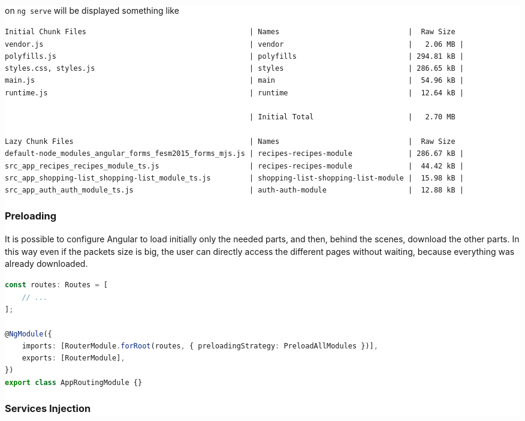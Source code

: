 ```typescript
```
on `ng serve` will be displayed something like 
```
Initial Chunk Files                                      | Names                              |  Raw Size
vendor.js                                                | vendor                             |   2.06 MB | 
polyfills.js                                             | polyfills                          | 294.81 kB | 
styles.css, styles.js                                    | styles                             | 286.65 kB | 
main.js                                                  | main                               |  54.96 kB | 
runtime.js                                               | runtime                            |  12.64 kB | 

                                                         | Initial Total                      |   2.70 MB

Lazy Chunk Files                                         | Names                              |  Raw Size
default-node_modules_angular_forms_fesm2015_forms_mjs.js | recipes-recipes-module             | 286.67 kB | 
src_app_recipes_recipes_module_ts.js                     | recipes-recipes-module             |  44.42 kB | 
src_app_shopping-list_shopping-list_module_ts.js         | shopping-list-shopping-list-module |  15.98 kB | 
src_app_auth_auth_module_ts.js                           | auth-auth-module                   |  12.88 kB | 
```

### Preloading

It is possible to configure Angular to load initially only the needed parts,
and then, behind the scenes, download the other parts.
In this way even if the packets size is big,
the user can directly access the different pages without waiting,
because everything was already downloaded.
```typescript
const routes: Routes = [
    // ...
];

@NgModule({
    imports: [RouterModule.forRoot(routes, { preloadingStrategy: PreloadAllModules })],
    exports: [RouterModule],
})
export class AppRoutingModule {}
```

### Services Injection
